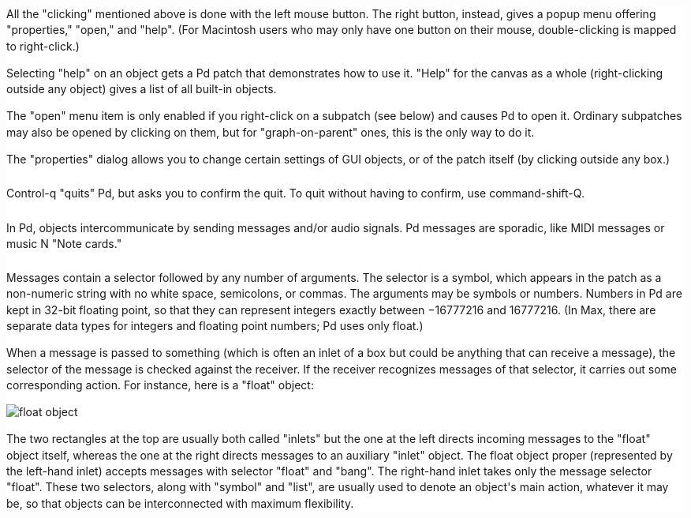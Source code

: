 
###


All the "clicking" mentioned above is done with the left mouse button.
The right button, instead, gives a popup menu offering "properties," "open,"
and "help".
(For Macintosh users who may only have one button on their mouse,
double-clicking is mapped to right-click.)


Selecting "help" on an object gets
a Pd patch that demonstrates how to use it.  "Help" for the canvas as a whole
(right-clicking outside any object) gives a list of all built-in objects.


The "open" menu item is only enabled if you right-click on a subpatch
(see below) and causes Pd to open it.  Ordinary subpatches may also be opened
by clicking on them, but for "graph-on-parent" ones, this is the only way to
do it.


The "properties" dialog allows you to change certain settings of GUI
objects, or of the patch itself (by clicking outside any box.)


###


Control-q "quits" Pd, but asks you to confirm the quit.  To quit without
having to confirm, use command-shift-Q.


###


In Pd, objects intercommunicate by sending messages and/or audio signals.
Pd messages are sporadic, like MIDI messages or music N "Note cards."


###


Messages contain a selector followed by
any number of arguments.  The selector is a symbol, which appears in the patch
as a non-numeric string with no white space, semicolons, or commas.  The
arguments may be symbols or numbers.  Numbers in Pd are kept in 32-bit floating
point, so that they can represent integers exactly between −16777216 and
16777216.  (In Max, there are separate data types for integers and floating
point numbers; Pd uses only float.)


When a message is passed to something (which is often an inlet of a box
but could be anything that can receive a message), the selector of the message
is checked against the receiver.  If the receiver recognizes messages of that
selector, it carries out some corresponding action.  For instance, here is a
"float" object:


![float object](fig3.1.jpg)


The two rectangles at the top are usually both called "inlets" but
the one at the left directs incoming messages to the "float" object itself,
whereas the one at the right directs messages to an auxiliary "inlet"
object.  The float object proper (represented by the left-hand inlet) accepts
messages with selector "float" and "bang".  The right-hand inlet takes only
the message selector "float".  These two selectors, along with "symbol" and
"list", are usually used to denote an object's main action, whatever it may be,
so that objects can be interconnected with maximum flexibility.
